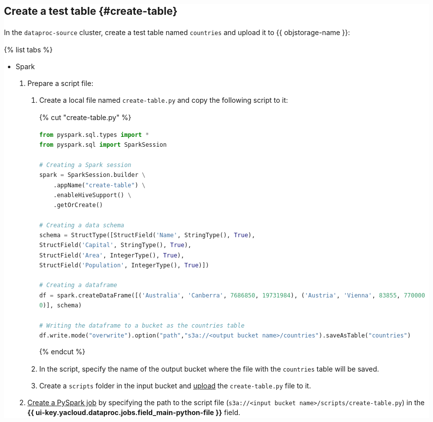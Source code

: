 ## Create a test table {#create-table}

In the `dataproc-source` cluster, create a test table named `countries` and upload it to {{ objstorage-name }}:

{% list tabs %}

- Spark

    1. Prepare a script file:

        1. Create a local file named `create-table.py` and copy the following script to it:

            {% cut "create-table.py" %}

            ```python
            from pyspark.sql.types import *
            from pyspark.sql import SparkSession

            # Creating a Spark session
            spark = SparkSession.builder \
                .appName("create-table") \
                .enableHiveSupport() \
                .getOrCreate()

            # Creating a data schema
            schema = StructType([StructField('Name', StringType(), True),
            StructField('Capital', StringType(), True),
            StructField('Area', IntegerType(), True),
            StructField('Population', IntegerType(), True)])

            # Creating a dataframe
            df = spark.createDataFrame([('Australia', 'Canberra', 7686850, 19731984), ('Austria', 'Vienna', 83855, 7700000)], schema)

            # Writing the dataframe to a bucket as the countries table
            df.write.mode("overwrite").option("path","s3a://<output bucket name>/countries").saveAsTable("countries")
            ```

            {% endcut %}

        1. In the script, specify the name of the output bucket where the file with the `countries` table will be saved.

        1. Create a `scripts` folder in the input bucket and [upload](../../storage/operations/objects/upload.md#simple) the `create-table.py` file to it.

    1. [Create a PySpark job](../../data-proc/operations/jobs-pyspark.md#create) by specifying the path to the script file (`s3a://<input bucket name>/scripts/create-table.py`) in the **{{ ui-key.yacloud.dataproc.jobs.field_main-python-file }}** field.
